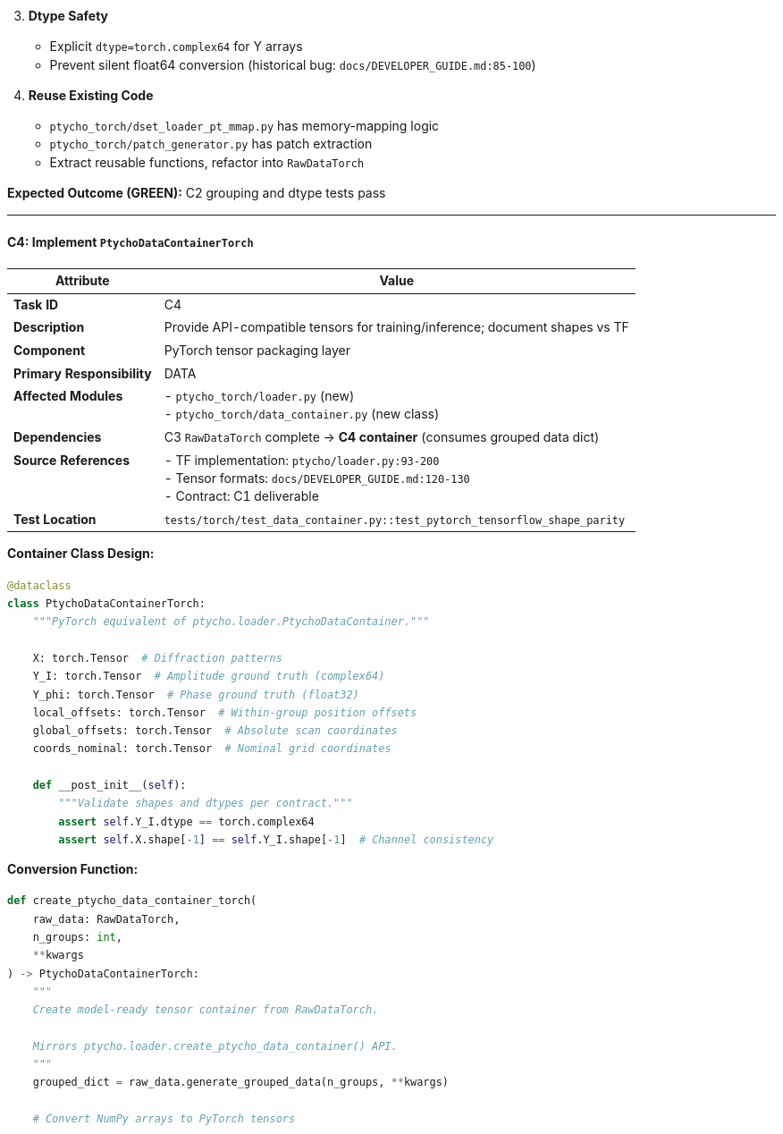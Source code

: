 3. **Dtype Safety**
   - Explicit `dtype=torch.complex64` for Y arrays
   - Prevent silent float64 conversion (historical bug: `docs/DEVELOPER_GUIDE.md:85-100`)

4. **Reuse Existing Code**
   - `ptycho_torch/dset_loader_pt_mmap.py` has memory-mapping logic
   - `ptycho_torch/patch_generator.py` has patch extraction
   - Extract reusable functions, refactor into `RawDataTorch`

**Expected Outcome (GREEN):** C2 grouping and dtype tests pass

---

#### C4: Implement `PtychoDataContainerTorch`

| Attribute | Value |
|-----------|-------|
| **Task ID** | C4 |
| **Description** | Provide API-compatible tensors for training/inference; document shapes vs TF |
| **Component** | PyTorch tensor packaging layer |
| **Primary Responsibility** | DATA |
| **Affected Modules** | - `ptycho_torch/loader.py` (new)<br>- `ptycho_torch/data_container.py` (new class) |
| **Dependencies** | C3 `RawDataTorch` complete → **C4 container** (consumes grouped data dict) |
| **Source References** | - TF implementation: `ptycho/loader.py:93-200`<br>- Tensor formats: `docs/DEVELOPER_GUIDE.md:120-130`<br>- Contract: C1 deliverable |
| **Test Location** | `tests/torch/test_data_container.py::test_pytorch_tensorflow_shape_parity` |

**Container Class Design:**

```python
@dataclass
class PtychoDataContainerTorch:
    """PyTorch equivalent of ptycho.loader.PtychoDataContainer."""

    X: torch.Tensor  # Diffraction patterns
    Y_I: torch.Tensor  # Amplitude ground truth (complex64)
    Y_phi: torch.Tensor  # Phase ground truth (float32)
    local_offsets: torch.Tensor  # Within-group position offsets
    global_offsets: torch.Tensor  # Absolute scan coordinates
    coords_nominal: torch.Tensor  # Nominal grid coordinates

    def __post_init__(self):
        """Validate shapes and dtypes per contract."""
        assert self.Y_I.dtype == torch.complex64
        assert self.X.shape[-1] == self.Y_I.shape[-1]  # Channel consistency
```

**Conversion Function:**

```python
def create_ptycho_data_container_torch(
    raw_data: RawDataTorch,
    n_groups: int,
    **kwargs
) -> PtychoDataContainerTorch:
    """
    Create model-ready tensor container from RawDataTorch.

    Mirrors ptycho.loader.create_ptycho_data_container() API.
    """
    grouped_dict = raw_data.generate_grouped_data(n_groups, **kwargs)

    # Convert NumPy arrays to PyTorch tensors
```